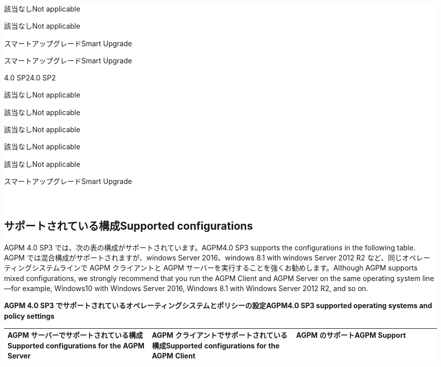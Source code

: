 <td align="left"><p><span data-ttu-id="b9160-151">該当なし</span><span class="sxs-lookup"><span data-stu-id="b9160-151">Not applicable</span></span></p></td>
<td align="left"><p><span data-ttu-id="b9160-152">該当なし</span><span class="sxs-lookup"><span data-stu-id="b9160-152">Not applicable</span></span></p></td>
<td align="left"><p><span data-ttu-id="b9160-153">スマートアップグレード</span><span class="sxs-lookup"><span data-stu-id="b9160-153">Smart Upgrade</span></span></p></td>
<td align="left"><p><span data-ttu-id="b9160-154">スマートアップグレード</span><span class="sxs-lookup"><span data-stu-id="b9160-154">Smart Upgrade</span></span></p></td>
</tr>
<tr class="even">
<td align="left"><p><span data-ttu-id="b9160-155">4.0 SP2</span><span class="sxs-lookup"><span data-stu-id="b9160-155">4.0 SP2</span></span></p></td>
<td align="left"><p><span data-ttu-id="b9160-156">該当なし</span><span class="sxs-lookup"><span data-stu-id="b9160-156">Not applicable</span></span></p></td>
<td align="left"><p><span data-ttu-id="b9160-157">該当なし</span><span class="sxs-lookup"><span data-stu-id="b9160-157">Not applicable</span></span></p></td>
<td align="left"><p><span data-ttu-id="b9160-158">該当なし</span><span class="sxs-lookup"><span data-stu-id="b9160-158">Not applicable</span></span></p></td>
<td align="left"><p><span data-ttu-id="b9160-159">該当なし</span><span class="sxs-lookup"><span data-stu-id="b9160-159">Not applicable</span></span></p></td>
<td align="left"><p><span data-ttu-id="b9160-160">該当なし</span><span class="sxs-lookup"><span data-stu-id="b9160-160">Not applicable</span></span></p></td>
<td align="left"><p><span data-ttu-id="b9160-161">スマートアップグレード</span><span class="sxs-lookup"><span data-stu-id="b9160-161">Smart Upgrade</span></span></p></td>
</tr>
</tbody>
</table>

 

## <span data-ttu-id="b9160-162">サポートされている構成</span><span class="sxs-lookup"><span data-stu-id="b9160-162">Supported configurations</span></span>


<span data-ttu-id="b9160-163">AGPM 4.0 SP3 では、次の表の構成がサポートされています。</span><span class="sxs-lookup"><span data-stu-id="b9160-163">AGPM4.0 SP3 supports the configurations in the following table.</span></span> <span data-ttu-id="b9160-164">AGPM では混合構成がサポートされますが、windows Server 2016、windows 8.1 with windows Server 2012 R2 など、同じオペレーティングシステムラインで AGPM クライアントと AGPM サーバーを実行することを強くお勧めします。</span><span class="sxs-lookup"><span data-stu-id="b9160-164">Although AGPM supports mixed configurations, we strongly recommend that you run the AGPM Client and AGPM Server on the same operating system line—for example, Windows10 with Windows Server 2016, Windows 8.1 with Windows Server 2012 R2, and so on.</span></span>

**<span data-ttu-id="b9160-165">AGPM 4.0 SP3 でサポートされているオペレーティングシステムとポリシーの設定</span><span class="sxs-lookup"><span data-stu-id="b9160-165">AGPM4.0 SP3 supported operating systems and policy settings</span></span>**

<table>
<colgroup>
<col width="33%" />
<col width="33%" />
<col width="33%" />
</colgroup>
<thead>
<tr class="header">
<th align="left"><strong><span data-ttu-id="b9160-166">AGPM サーバーでサポートされている構成</span><span class="sxs-lookup"><span data-stu-id="b9160-166">Supported configurations for the AGPM Server</span></span></strong></th>
<th align="left"><strong><span data-ttu-id="b9160-167">AGPM クライアントでサポートされている構成</span><span class="sxs-lookup"><span data-stu-id="b9160-167">Supported configurations for the AGPM Client</span></span></strong></th>
<th align="left"><strong><span data-ttu-id="b9160-168">AGPM のサポート</span><span class="sxs-lookup"><span data-stu-id="b9160-168">AGPM Support</span></span></strong></th>
</tr>
</thead>
<tbody>